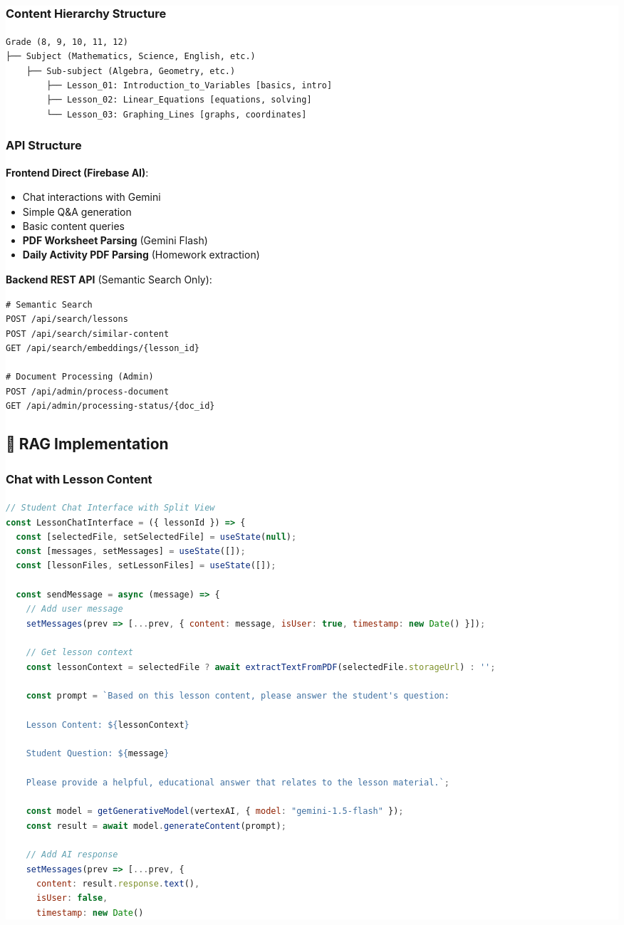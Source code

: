 ### Content Hierarchy Structure
```
Grade (8, 9, 10, 11, 12)
├── Subject (Mathematics, Science, English, etc.)
    ├── Sub-subject (Algebra, Geometry, etc.)
        ├── Lesson_01: Introduction_to_Variables [basics, intro]
        ├── Lesson_02: Linear_Equations [equations, solving]
        └── Lesson_03: Graphing_Lines [graphs, coordinates]
```

### API Structure
**Frontend Direct (Firebase AI)**:
- Chat interactions with Gemini
- Simple Q&A generation
- Basic content queries
- **PDF Worksheet Parsing** (Gemini Flash)
- **Daily Activity PDF Parsing** (Homework extraction)

**Backend REST API** (Semantic Search Only):
```
# Semantic Search
POST /api/search/lessons
POST /api/search/similar-content
GET /api/search/embeddings/{lesson_id}

# Document Processing (Admin)
POST /api/admin/process-document
GET /api/admin/processing-status/{doc_id}
```

## 🔄 RAG Implementation

### Chat with Lesson Content
```javascript
// Student Chat Interface with Split View
const LessonChatInterface = ({ lessonId }) => {
  const [selectedFile, setSelectedFile] = useState(null);
  const [messages, setMessages] = useState([]);
  const [lessonFiles, setLessonFiles] = useState([]);
  
  const sendMessage = async (message) => {
    // Add user message
    setMessages(prev => [...prev, { content: message, isUser: true, timestamp: new Date() }]);
    
    // Get lesson context
    const lessonContext = selectedFile ? await extractTextFromPDF(selectedFile.storageUrl) : '';
    
    const prompt = `Based on this lesson content, please answer the student's question:
    
    Lesson Content: ${lessonContext}
    
    Student Question: ${message}
    
    Please provide a helpful, educational answer that relates to the lesson material.`;
    
    const model = getGenerativeModel(vertexAI, { model: "gemini-1.5-flash" });
    const result = await model.generateContent(prompt);
    
    // Add AI response
    setMessages(prev => [...prev, { 
      content: result.response.text(), 
      isUser: false, 
      timestamp: new Date() 
```